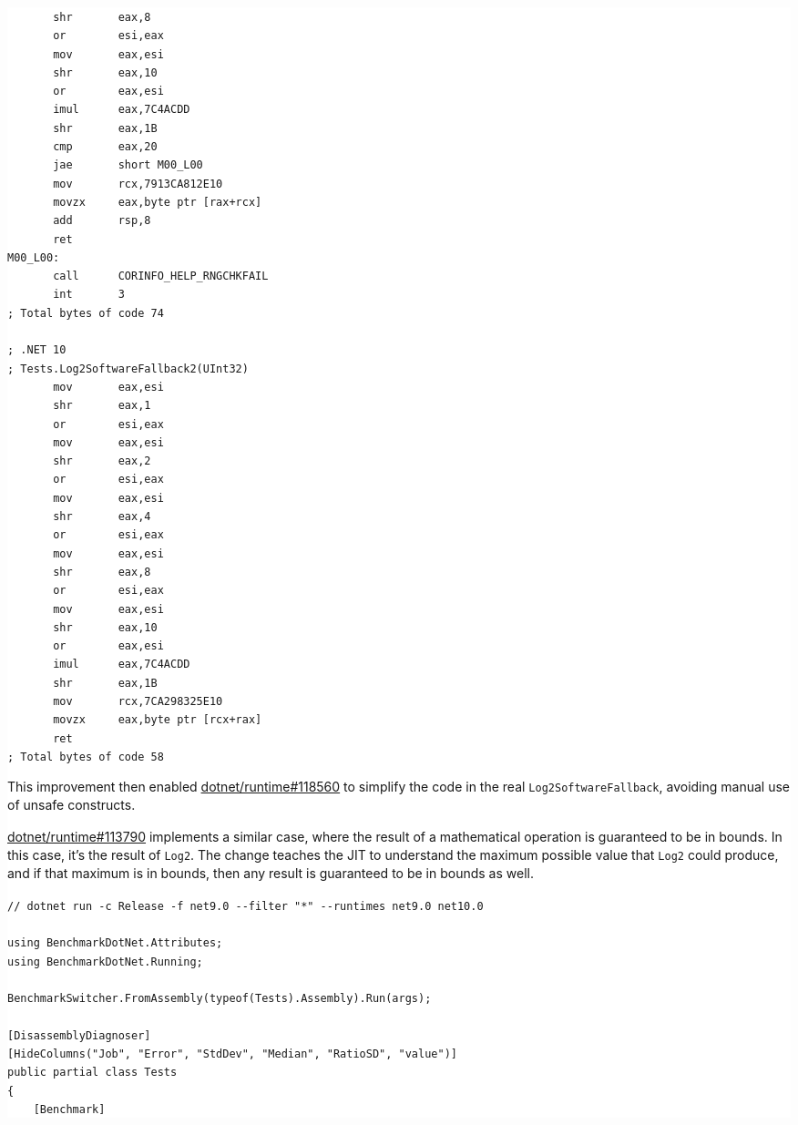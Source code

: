 ```
       shr       eax,8
       or        esi,eax
       mov       eax,esi
       shr       eax,10
       or        eax,esi
       imul      eax,7C4ACDD
       shr       eax,1B
       cmp       eax,20
       jae       short M00_L00
       mov       rcx,7913CA812E10
       movzx     eax,byte ptr [rax+rcx]
       add       rsp,8
       ret
M00_L00:
       call      CORINFO_HELP_RNGCHKFAIL
       int       3
; Total bytes of code 74

; .NET 10
; Tests.Log2SoftwareFallback2(UInt32)
       mov       eax,esi
       shr       eax,1
       or        esi,eax
       mov       eax,esi
       shr       eax,2
       or        esi,eax
       mov       eax,esi
       shr       eax,4
       or        esi,eax
       mov       eax,esi
       shr       eax,8
       or        esi,eax
       mov       eax,esi
       shr       eax,10
       or        eax,esi
       imul      eax,7C4ACDD
       shr       eax,1B
       mov       rcx,7CA298325E10
       movzx     eax,byte ptr [rcx+rax]
       ret
; Total bytes of code 58
```

This improvement then enabled [dotnet/runtime#118560](https://github.com/dotnet/runtime/pull/118560) to simplify the code in the real `Log2SoftwareFallback`, avoiding manual use of unsafe constructs.

[dotnet/runtime#113790](https://github.com/dotnet/runtime/pull/113790) implements a similar case, where the result of a mathematical operation is guaranteed to be in bounds. In this case, it’s the result of `Log2`. The change teaches the JIT to understand the maximum possible value that `Log2` could produce, and if that maximum is in bounds, then any result is guaranteed to be in bounds as well.

```
// dotnet run -c Release -f net9.0 --filter "*" --runtimes net9.0 net10.0

using BenchmarkDotNet.Attributes;
using BenchmarkDotNet.Running;

BenchmarkSwitcher.FromAssembly(typeof(Tests).Assembly).Run(args);

[DisassemblyDiagnoser]
[HideColumns("Job", "Error", "StdDev", "Median", "RatioSD", "value")]
public partial class Tests
{
    [Benchmark]
```